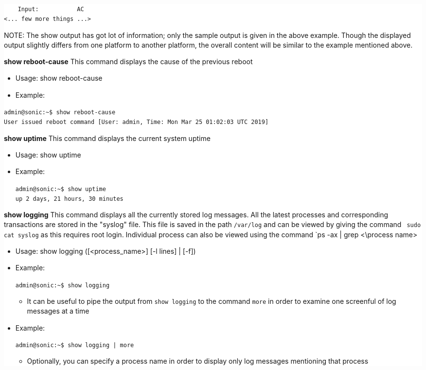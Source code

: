   ```
      Input:           AC
  <... few more things ...>

  ```
NOTE: The show output has got lot of information; only the sample output is given in the above example.
Though the displayed output slightly differs from one platform to another platform, the overall content will be similar to the example mentioned above.

**show reboot-cause**
This command displays the cause of the previous reboot

- Usage:
  show reboot-cause

-  Example:
  ```
  admin@sonic:~$ show reboot-cause
  User issued reboot command [User: admin, Time: Mon Mar 25 01:02:03 UTC 2019]
  ```

**show uptime**
This command displays the current system uptime

- Usage:
  show uptime

- Example:
  ```
  admin@sonic:~$ show uptime
  up 2 days, 21 hours, 30 minutes
  ```

**show logging**
This command displays all the currently stored log messages.
All the latest processes and corresponding transactions are stored in the "syslog" file.
This file is saved in the path `/var/log` and can be viewed by giving the command ` sudo cat syslog` as this requires root login.
Individual process can also be viewed using the command `ps -ax | grep <\process name>

- Usage:
  show logging ([\<process_name\>] [-l lines] | [-f])

- Example:
  ```
  admin@sonic:~$ show logging
  ```
  - It can be useful to pipe the output from `show logging` to the command `more` in order to examine one screenful of log messages at a time

- Example:
  ```
  admin@sonic:~$ show logging | more
  ```
  - Optionally, you can specify a process name in order to display only log messages mentioning that process

